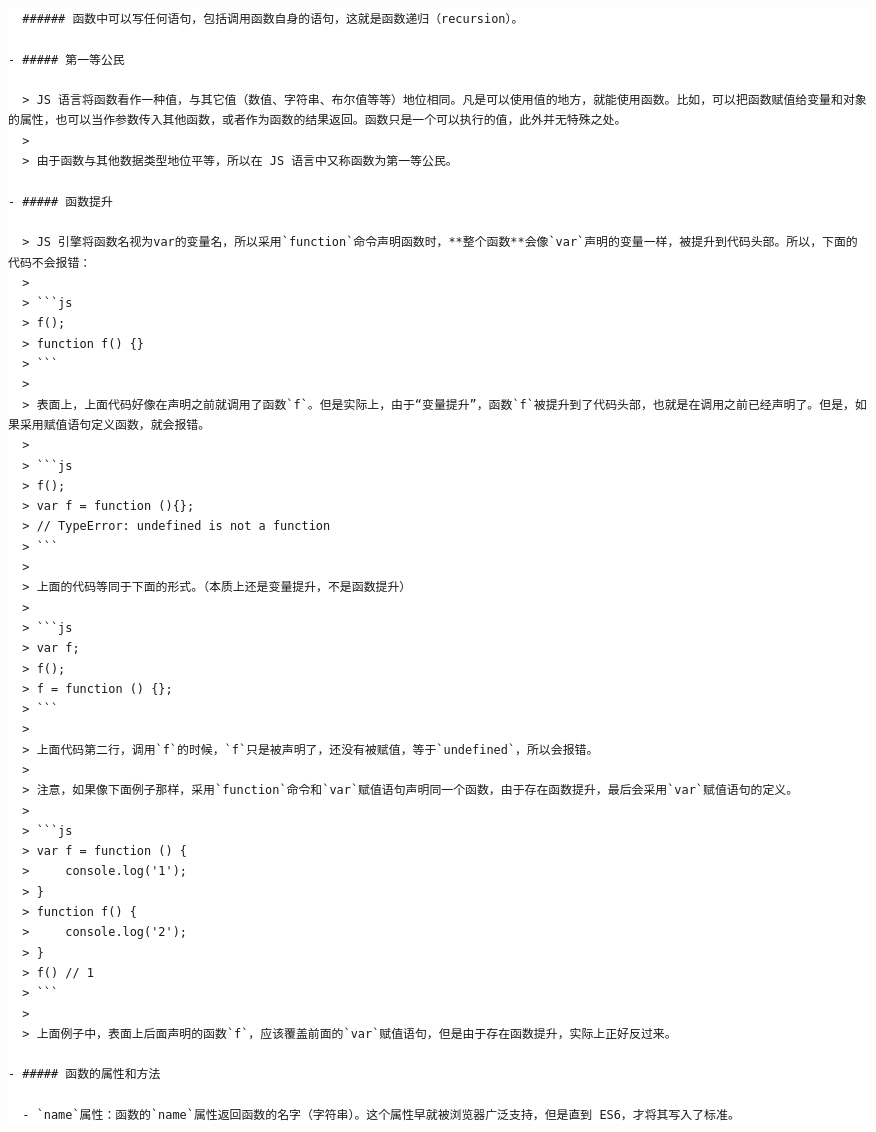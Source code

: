       ###### 函数中可以写任何语句，包括调用函数自身的语句，这就是函数递归（recursion）。
  
    - ##### 第一等公民
    
      > JS 语言将函数看作一种值，与其它值（数值、字符串、布尔值等等）地位相同。凡是可以使用值的地方，就能使用函数。比如，可以把函数赋值给变量和对象的属性，也可以当作参数传入其他函数，或者作为函数的结果返回。函数只是一个可以执行的值，此外并无特殊之处。
      >
      > 由于函数与其他数据类型地位平等，所以在 JS 语言中又称函数为第一等公民。
  
    - ##### 函数提升
    
      > JS 引擎将函数名视为var的变量名，所以采用`function`命令声明函数时，**整个函数**会像`var`声明的变量一样，被提升到代码头部。所以，下面的代码不会报错：
      >
      > ```js
      > f();
      > function f() {}
      > ```
      >
      > 表面上，上面代码好像在声明之前就调用了函数`f`。但是实际上，由于“变量提升”，函数`f`被提升到了代码头部，也就是在调用之前已经声明了。但是，如果采用赋值语句定义函数，就会报错。
      >
      > ```js
      > f();
      > var f = function (){};
      > // TypeError: undefined is not a function
      > ```
      >
      > 上面的代码等同于下面的形式。（本质上还是变量提升，不是函数提升）
      >
      > ```js
      > var f;
      > f();
      > f = function () {};
      > ```
      >
      > 上面代码第二行，调用`f`的时候，`f`只是被声明了，还没有被赋值，等于`undefined`，所以会报错。
      >
      > 注意，如果像下面例子那样，采用`function`命令和`var`赋值语句声明同一个函数，由于存在函数提升，最后会采用`var`赋值语句的定义。
      >
      > ```js
      > var f = function () {
      >     console.log('1');
      > }
      > function f() {
      >     console.log('2');
      > }
      > f() // 1
      > ```
      >
      > 上面例子中，表面上后面声明的函数`f`，应该覆盖前面的`var`赋值语句，但是由于存在函数提升，实际上正好反过来。
  
    - ##### 函数的属性和方法
  
      - `name`属性：函数的`name`属性返回函数的名字（字符串）。这个属性早就被浏览器广泛支持，但是直到 ES6，才将其写入了标准。
    
